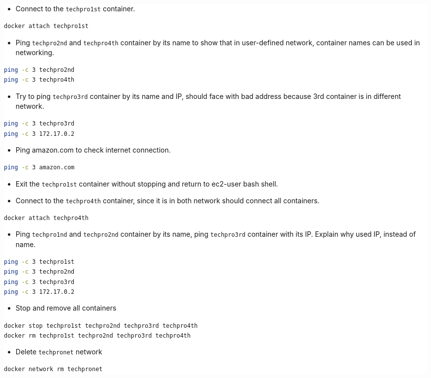 - Connect to the `techpro1st` container.

```bash
docker attach techpro1st
```

- Ping `techpro2nd` and `techpro4th` container by its name to show that in user-defined network, container names can be used in networking.

```bash
ping -c 3 techpro2nd
ping -c 3 techpro4th
```

- Try to ping `techpro3rd` container by its name and IP, should face with bad address because 3rd container is in different network.

```bash
ping -c 3 techpro3rd
ping -c 3 172.17.0.2
```

- Ping amazon.com to check internet connection.

```bash
ping -c 3 amazon.com
```

- Exit the `techpro1st` container without stopping and return to ec2-user bash shell.

- Connect to the `techpro4th` container, since it is in both network should connect all containers.

```bash
docker attach techpro4th
```

- Ping `techpro1nd` and `techpro2nd` container by its name, ping `techpro3rd` container with its IP. Explain why used IP, instead of name.

```bash
ping -c 3 techpro1st
ping -c 3 techpro2nd
ping -c 3 techpro3rd
ping -c 3 172.17.0.2
```

- Stop and remove all containers

```bash
docker stop techpro1st techpro2nd techpro3rd techpro4th
docker rm techpro1st techpro2nd techpro3rd techpro4th
```

- Delete `techpronet` network

```bash
docker network rm techpronet
```